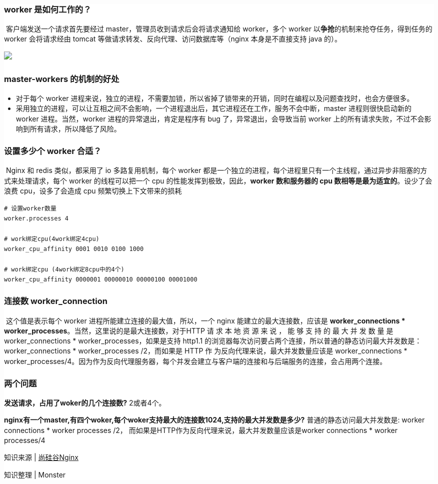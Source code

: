 ### worker 是如何工作的？

​ 客户端发送一个请求首先要经过 master，管理员收到请求后会将请求通知给 worker，多个 worker 以**争抢**的机制来抢夺任务，得到任务的
worker 会将请求经由 tomcat 等做请求转发、反向代理、访问数据库等（nginx 本身是不直接支持 java 的）。

![](https://monster-note.oss-cn-hangzhou.aliyuncs.com/img/202303291537196.jpg)

### master-workers 的机制的好处

- 对于每个 worker 进程来说，独立的进程，不需要加锁，所以省掉了锁带来的开销，同时在编程以及问题查找时，也会方便很多。
- 采用独立的进程，可以让互相之间不会影响，一个进程退出后，其它进程还在工作，服务不会中断，master 进程则很快启动新的worker
  进程。当然，worker 进程的异常退出，肯定是程序有 bug 了，异常退出，会导致当前 worker 上的所有请求失败，不过不会影响到所有请求，所以降低了风险。

### 设置多少个 worker 合适？

​ Nginx 和 redis 类似，都采用了 io 多路复用机制，每个 worker 都是一个独立的进程，每个进程里只有一个主线程，通过异步非阻塞的方式来处理请求，每个
worker 的线程可以把一个 cpu 的性能发挥到极致，因此，**worker 数和服务器的 cpu 数相等是最为适宜的**。设少了会浪费 cpu，设多了会造成
cpu 频繁切换上下文带来的损耗

```shell
# 设置worker数量
worker.processes 4 

# work绑定cpu(4work绑定4cpu)
worker_cpu_affinity 0001 0010 0100 1000

# work绑定cpu (4work绑定8cpu中的4个)
worker_cpu_affinity 0000001 00000010 00000100 00001000
```

### 连接数 worker_connection

​ 这个值是表示每个 worker 进程所能建立连接的最大值，所以，一个 nginx 能建立的最大连接数，应该是 **worker_connections *
worker_processes**。当然，这里说的是最大连接数，对于HTTP 请 求 本 地 资 源 来 说 ， 能 够 支 持 的 最 大 并 发 数 量 是
worker_connections * worker_processes，如果是支持 http1.1 的浏览器每次访问要占两个连接，所以普通的静态访问最大并发数是：
worker_connections * worker_processes /2，而如果是 HTTP 作 为反向代理来说，最大并发数量应该是 worker_connections *
worker_processes/4。因为作为反向代理服务器，每个并发会建立与客户端的连接和与后端服务的连接，会占用两个连接。

### 两个问题

**发送请求，占用了woker的几个连接数?**
2或者4个。

**nginx有一个master,有四个woker,每个woker支持最大的连接数1024,支持的最大并发数是多少?**
普通的静态访问最大并发数是: worker connections * worker processes /2，
而如果是HTTP作为反向代理来说，最大并发数量应该是worker connections * worker processes/4

知识来源 |   [尚硅谷Nginx](http://www.atguigu.com/download_detail.shtml?v=221)

知识整理 | Monster
